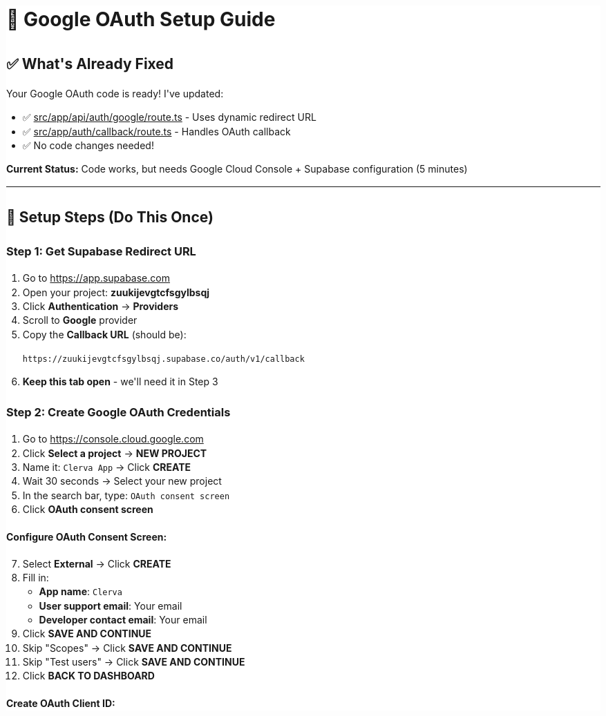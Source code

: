 # 🔐 Google OAuth Setup Guide

## ✅ What's Already Fixed

Your Google OAuth code is ready! I've updated:
- ✅ [src/app/api/auth/google/route.ts](src/app/api/auth/google/route.ts) - Uses dynamic redirect URL
- ✅ [src/app/auth/callback/route.ts](src/app/auth/callback/route.ts) - Handles OAuth callback
- ✅ No code changes needed!

**Current Status:** Code works, but needs Google Cloud Console + Supabase configuration (5 minutes)

---

## 🚀 Setup Steps (Do This Once)

### Step 1: Get Supabase Redirect URL

1. Go to https://app.supabase.com
2. Open your project: **zuukijevgtcfsgylbsqj**
3. Click **Authentication** → **Providers**
4. Scroll to **Google** provider
5. Copy the **Callback URL** (should be):
   ```
   https://zuukijevgtcfsgylbsqj.supabase.co/auth/v1/callback
   ```
6. **Keep this tab open** - we'll need it in Step 3

### Step 2: Create Google OAuth Credentials

1. Go to https://console.cloud.google.com
2. Click **Select a project** → **NEW PROJECT**
3. Name it: `Clerva App` → Click **CREATE**
4. Wait 30 seconds → Select your new project
5. In the search bar, type: `OAuth consent screen`
6. Click **OAuth consent screen**

#### Configure OAuth Consent Screen:

7. Select **External** → Click **CREATE**
8. Fill in:
   - **App name**: `Clerva`
   - **User support email**: Your email
   - **Developer contact email**: Your email
9. Click **SAVE AND CONTINUE**
10. Skip "Scopes" → Click **SAVE AND CONTINUE**
11. Skip "Test users" → Click **SAVE AND CONTINUE**
12. Click **BACK TO DASHBOARD**

#### Create OAuth Client ID:
